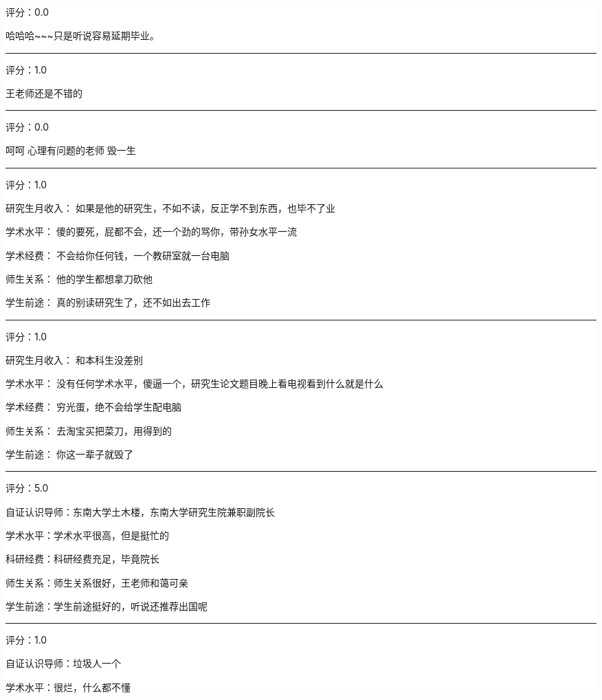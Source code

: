 评分：0.0

哈哈哈~~~只是听说容易延期毕业。

* * *

评分：1.0

王老师还是不错的

* * *

评分：0.0

呵呵 心理有问题的老师 毁一生

* * *

评分：1.0

研究生月收入： 如果是他的研究生，不如不读，反正学不到东西，也毕不了业

学术水平： 傻的要死，屁都不会，还一个劲的骂你，带孙女水平一流

学术经费： 不会给你任何钱，一个教研室就一台电脑

师生关系： 他的学生都想拿刀砍他

学生前途： 真的别读研究生了，还不如出去工作

* * *

评分：1.0

研究生月收入： 和本科生没差别

学术水平： 没有任何学术水平，傻逼一个，研究生论文题目晚上看电视看到什么就是什么

学术经费： 穷光蛋，绝不会给学生配电脑

师生关系： 去淘宝买把菜刀，用得到的

学生前途： 你这一辈子就毁了

* * *

评分：5.0

自证认识导师：东南大学土木楼，东南大学研究生院兼职副院长

学术水平：学术水平很高，但是挺忙的

科研经费：科研经费充足，毕竟院长

师生关系：师生关系很好，王老师和蔼可亲

学生前途：学生前途挺好的，听说还推荐出国呢

* * *

评分：1.0

自证认识导师：垃圾人一个

学术水平：很烂，什么都不懂
